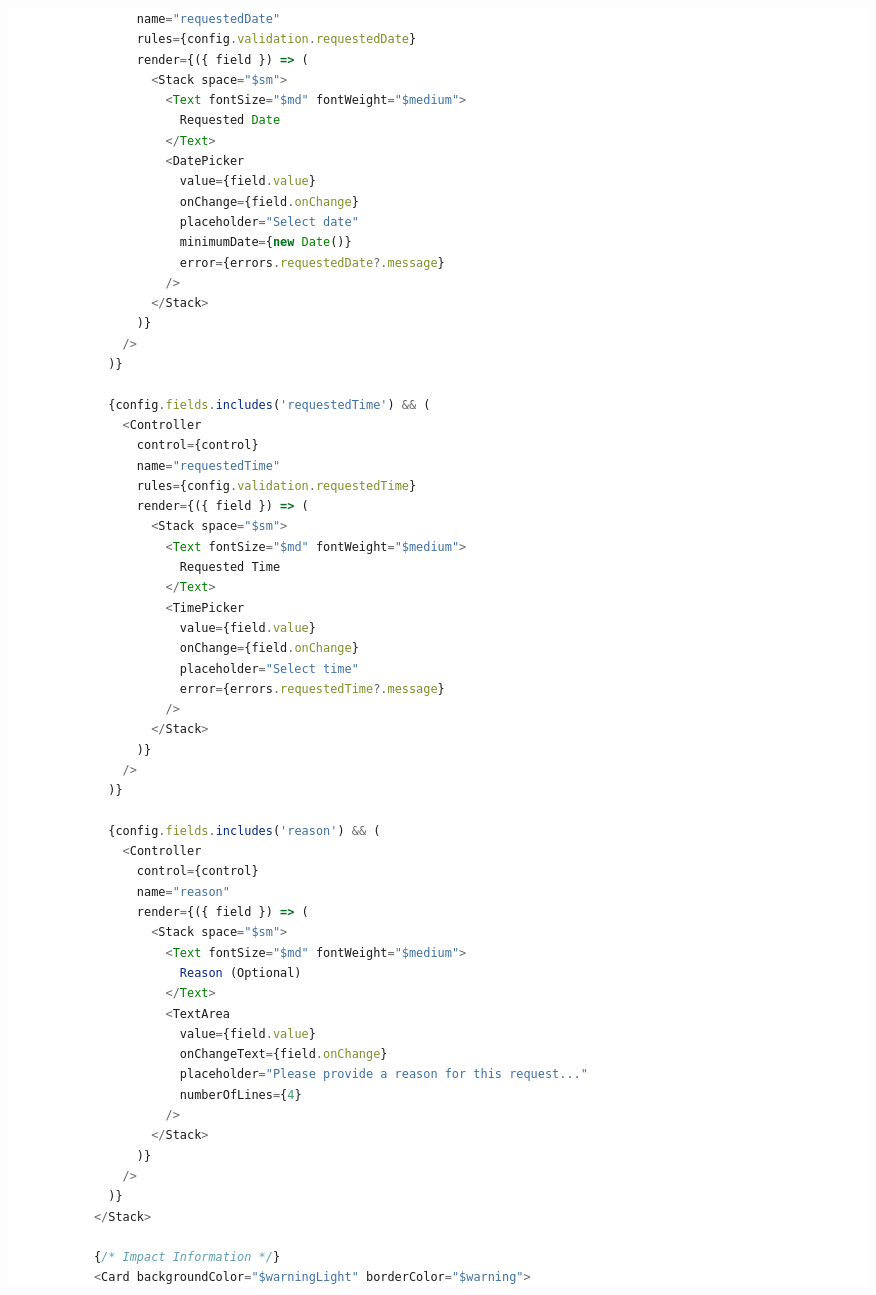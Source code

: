```typescript
                  name="requestedDate"
                  rules={config.validation.requestedDate}
                  render={({ field }) => (
                    <Stack space="$sm">
                      <Text fontSize="$md" fontWeight="$medium">
                        Requested Date
                      </Text>
                      <DatePicker
                        value={field.value}
                        onChange={field.onChange}
                        placeholder="Select date"
                        minimumDate={new Date()}
                        error={errors.requestedDate?.message}
                      />
                    </Stack>
                  )}
                />
              )}
              
              {config.fields.includes('requestedTime') && (
                <Controller
                  control={control}
                  name="requestedTime"
                  rules={config.validation.requestedTime}
                  render={({ field }) => (
                    <Stack space="$sm">
                      <Text fontSize="$md" fontWeight="$medium">
                        Requested Time
                      </Text>
                      <TimePicker
                        value={field.value}
                        onChange={field.onChange}
                        placeholder="Select time"
                        error={errors.requestedTime?.message}
                      />
                    </Stack>
                  )}
                />
              )}
              
              {config.fields.includes('reason') && (
                <Controller
                  control={control}
                  name="reason"
                  render={({ field }) => (
                    <Stack space="$sm">
                      <Text fontSize="$md" fontWeight="$medium">
                        Reason (Optional)
                      </Text>
                      <TextArea
                        value={field.value}
                        onChangeText={field.onChange}
                        placeholder="Please provide a reason for this request..."
                        numberOfLines={4}
                      />
                    </Stack>
                  )}
                />
              )}
            </Stack>
            
            {/* Impact Information */}
            <Card backgroundColor="$warningLight" borderColor="$warning">
```